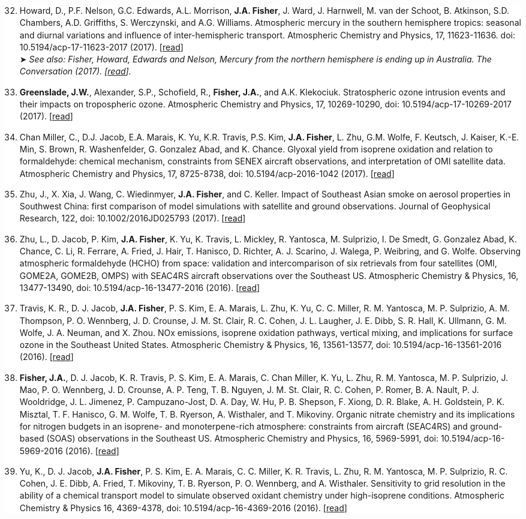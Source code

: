32. Howard, D., P.F. Nelson, G.C. Edwards, A.L. Morrison, **J.A. Fisher**, J. Ward, J. Harnwell, M. van der Schoot, B. Atkinson, S.D. Chambers, A.D. Griffiths, S. Werczynski, and A.G. Williams. Atmospheric mercury in the southern hemisphere tropics: seasonal and diurnal variations and influence of inter-hemispheric transport. Atmospheric Chemistry and Physics, 17, 11623-11636. doi: 10.5194/acp-17-11623-2017 (2017). [[read](http://dx.doi.org/10.5194/acp-17-11623-2017)]<br>
➤ *See also: Fisher, Howard, Edwards and Nelson, Mercury from the northern hemisphere is ending up in Australia. The Conversation (2017). [[read](https://theconversation.com/mercury-from-the-northern-hemisphere-is-ending-up-in-australia-83710)].*

31. **Greenslade, J.W.**, Alexander, S.P., Schofield, R., **Fisher, J.A.**, and A.K. Klekociuk. Stratospheric ozone intrusion events and their impacts on tropospheric ozone. Atmospheric Chemistry and Physics, 17, 10269-10290, doi: 10.5194/acp-17-10269-2017 (2017). [[read](http://dx.doi.org/10.5194/acp-17-10269-2017)]

30. Chan Miller, C., D.J. Jacob, E.A. Marais, K. Yu, K.R. Travis, P.S. Kim, **J.A. Fisher**, L. Zhu, G.M. Wolfe, F. Keutsch, J. Kaiser, K.-E. Min, S. Brown, R. Washenfelder, G. Gonzalez Abad, and K. Chance. Glyoxal yield from isoprene oxidation and relation to formaldehyde: chemical mechanism, constraints from SENEX aircraft observations, and interpretation of OMI satellite data. Atmospheric  Chemistry and Physics, 17, 8725-8738, doi: 10.5194/acp-2016-1042 (2017). [[read](http://dx.doi.org/10.5194/acp-2016-1042)]

29. Zhu, J., X. Xia, J. Wang, C. Wiedinmyer, **J.A. Fisher**, and C. Keller. Impact of Southeast Asian smoke on aerosol properties in Southwest China: first comparison of model simulations with satellite and ground observations. Journal of Geophysical Research, 122, doi: 10.1002/2016JD025793 (2017). [[read](http://dx.doi.org/10.1002/2016JD025793)]

28.	Zhu, L., D. Jacob, P. Kim, **J.A. Fisher**, K. Yu, K. Travis, L. Mickley, R. Yantosca, M. Sulprizio, I. De Smedt, G. Gonzalez Abad, K. Chance, C. Li, R. Ferrare, A. Fried, J. Hair, T. Hanisco, D. Richter, A. J. Scarino, J. Walega, P. Weibring, and G. Wolfe. Observing atmospheric formaldehyde (HCHO) from space: validation and intercomparison of six retrievals from four satellites (OMI, GOME2A, GOME2B, OMPS) with SEAC4RS aircraft observations over the Southeast US. Atmospheric Chemistry & Physics, 16, 13477-13490, doi: 10.5194/acp-16-13477-2016 (2016). [[read](http://dx.doi.org/10.5194/acp-16-13477-2016)]

27. Travis, K. R., D. J. Jacob, **J.A. Fisher**, P. S. Kim, E. A. Marais, L. Zhu, K. Yu, C. C. Miller, R. M. Yantosca, M. P. Sulprizio, A. M. Thompson, P. O. Wennberg, J. D. Crounse, J. M. St. Clair, R. C. Cohen, J. L. Laugher, J. E. Dibb, S. R. Hall, K. Ullmann, G. M. Wolfe, J. A. Neuman, and X. Zhou. NOx emissions, isoprene oxidation pathways, vertical mixing, and implications for surface ozone in the Southeast United States. Atmospheric Chemistry & Physics, 16, 13561-13577, doi: 10.5194/acp-16-13561-2016 (2016). [[read](http://dx.doi.org/10.5194/acp-16-13561-2016)]

26. **Fisher, J.A.**, D. J. Jacob, K. R. Travis, P. S. Kim, E. A. Marais, C. Chan Miller, K. Yu, L. Zhu, R. M. Yantosca, M. P. Sulprizio, J. Mao, P. O. Wennberg, J. D. Crounse, A. P. Teng, T. B. Nguyen, J. M. St. Clair, R. C. Cohen, P. Romer, B. A. Nault, P. J. Wooldridge, J. L. Jimenez, P. Campuzano-Jost, D. A. Day, W. Hu, P. B. Shepson, F. Xiong, D. R. Blake, A. H. Goldstein, P. K. Misztal, T. F. Hanisco, G. M. Wolfe, T. B. Ryerson, A. Wisthaler, and T. Mikoviny. Organic nitrate chemistry and its implications for nitrogen budgets in an isoprene- and monoterpene-rich atmosphere: constraints from aircraft (SEAC4RS) and ground-based (SOAS) observations in the Southeast US. Atmospheric Chemistry and Physics, 16, 5969-5991, doi: 10.5194/acp-16-5969-2016 (2016). [[read](http://dx.doi.org/10.5194/acp-16-5969-2016)]

25. Yu, K., D. J. Jacob, **J.A. Fisher**, P. S. Kim, E. A. Marais, C. C. Miller, K. R. Travis, L. Zhu, R. M. Yantosca, M. P. Sulprizio, R. C. Cohen, J. E. Dibb, A. Fried, T. Mikoviny, T. B. Ryerson, P. O. Wennberg, and A. Wisthaler. Sensitivity to grid resolution in the ability of a chemical transport model to simulate observed oxidant chemistry under high-isoprene conditions. Atmospheric Chemistry & Physics 16, 4369-4378, doi: 10.5194/acp-16-4369-2016 (2016).  [[read](http://dx.doi.org/10.5194/acp-16-4369-2016)]
